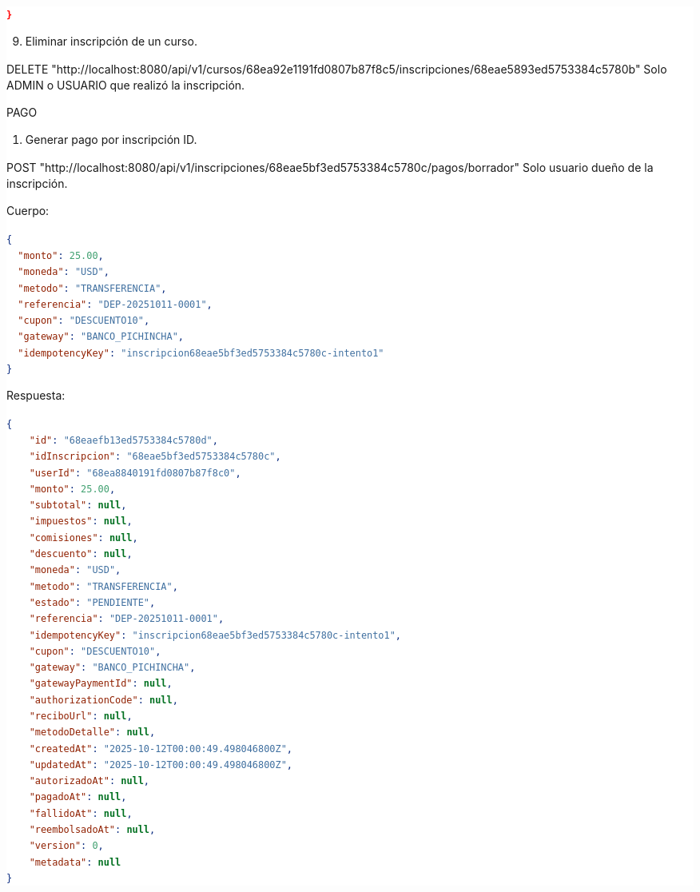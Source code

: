 ```json
}
```

9. Eliminar inscripción de un curso.

DELETE "http://localhost:8080/api/v1/cursos/68ea92e1191fd0807b87f8c5/inscripciones/68eae5893ed5753384c5780b" Solo ADMIN o USUARIO que realizó la inscripción. 


PAGO
1. Generar pago por inscripción ID.

POST "http://localhost:8080/api/v1/inscripciones/68eae5bf3ed5753384c5780c/pagos/borrador" Solo usuario dueño de la inscripción.

Cuerpo:
```json
{
  "monto": 25.00,
  "moneda": "USD",
  "metodo": "TRANSFERENCIA",
  "referencia": "DEP-20251011-0001",
  "cupon": "DESCUENTO10",
  "gateway": "BANCO_PICHINCHA",
  "idempotencyKey": "inscripcion68eae5bf3ed5753384c5780c-intento1"
}

```
Respuesta:
```json
{
    "id": "68eaefb13ed5753384c5780d",
    "idInscripcion": "68eae5bf3ed5753384c5780c",
    "userId": "68ea8840191fd0807b87f8c0",
    "monto": 25.00,
    "subtotal": null,
    "impuestos": null,
    "comisiones": null,
    "descuento": null,
    "moneda": "USD",
    "metodo": "TRANSFERENCIA",
    "estado": "PENDIENTE",
    "referencia": "DEP-20251011-0001",
    "idempotencyKey": "inscripcion68eae5bf3ed5753384c5780c-intento1",
    "cupon": "DESCUENTO10",
    "gateway": "BANCO_PICHINCHA",
    "gatewayPaymentId": null,
    "authorizationCode": null,
    "reciboUrl": null,
    "metodoDetalle": null,
    "createdAt": "2025-10-12T00:00:49.498046800Z",
    "updatedAt": "2025-10-12T00:00:49.498046800Z",
    "autorizadoAt": null,
    "pagadoAt": null,
    "fallidoAt": null,
    "reembolsadoAt": null,
    "version": 0,
    "metadata": null
}
```
